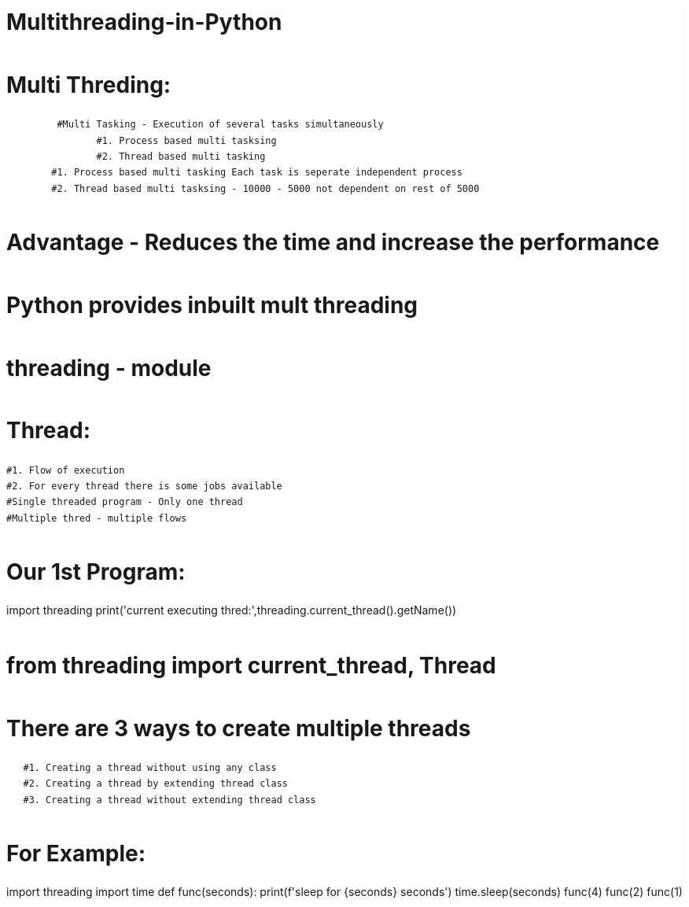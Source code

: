 # Multithreading-in-Python


# Multi Threding:
             #Multi Tasking - Execution of several tasks simultaneously
                    #1. Process based multi tasksing
                    #2. Thread based multi tasking
            #1. Process based multi tasking Each task is seperate independent process
            #2. Thread based multi tasksing - 10000 - 5000 not dependent on rest of 5000

# Advantage - Reduces the time and increase the performance

# Python provides inbuilt mult threading
# threading - module

# Thread:
    #1. Flow of execution
    #2. For every thread there is some jobs available
    #Single threaded program - Only one thread
    #Multiple thred - multiple flows


# Our 1st Program:

import threading
print('current executing thred:',threading.current_thread().getName())



# from threading import current_thread, Thread

# There are 3 ways to create multiple threads
       #1. Creating a thread without using any class
       #2. Creating a thread by extending thread class
       #3. Creating a thread without extending thread class


# For Example:

import threading
import time
def func(seconds):
    print(f'sleep for {seconds} seconds')
    time.sleep(seconds)
func(4)
func(2)
func(1)
